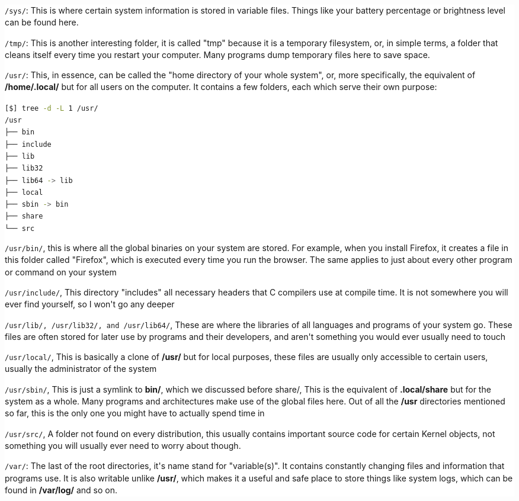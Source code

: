 `/sys/`: This is where certain system information is stored in variable files.
Things like your battery percentage or brightness level can be found here.

`/tmp/`: This is another interesting folder, it is called "tmp" because it is a
temporary filesystem, or, in simple terms, a folder that cleans itself every
time you restart your computer. Many programs dump temporary files here to save
space.

`/usr/`: This, in essence, can be called the "home directory of your whole
system", or, more specifically, the equivalent of **/home/.local/** but for all
users on the computer. It contains a few folders, each which serve their own
purpose:

```sh
[$] tree -d -L 1 /usr/
/usr
├── bin
├── include
├── lib
├── lib32
├── lib64 -> lib
├── local
├── sbin -> bin
├── share
└── src
```

`/usr/bin/`, this is where all the global binaries on your system are stored.
For example, when you install Firefox, it creates a file in this folder called
"Firefox", which is executed every time you run the browser. The same applies
to just about every other program or command on your system

`/usr/include/`, This directory "includes" all necessary headers that C
compilers use at compile time. It is not somewhere you will ever find yourself,
so I won't go any deeper

`/usr/lib/, /usr/lib32/, and /usr/lib64/`, These are where the libraries of all
languages and programs of your system go. These files are often stored for
later use by programs and their developers, and aren't something you would ever
usually need to touch

`/usr/local/`, This is basically a clone of **/usr/** but for local purposes,
these files are usually only accessible to certain users, usually the
administrator of the system

`/usr/sbin/`, This is just a symlink to **bin/**, which we discussed before
share/, This is the equivalent of **.local/share** but for the system as a
whole. Many programs and architectures make use of the global files here. Out
of all the **/usr** directories mentioned so far, this is the only one you
might have to actually spend time in

`/usr/src/`, A folder not found on every distribution, this usually contains
important source code for certain Kernel objects, not something you will
usually ever need to worry about though.

`/var/`: The last of the root directories, it's name stand for "variable(s)".
It contains constantly changing files and information that programs use. It is
also writable unlike **/usr/**, which makes it a useful and safe place to store
things like system logs, which can be found in **/var/log/** and so on.
